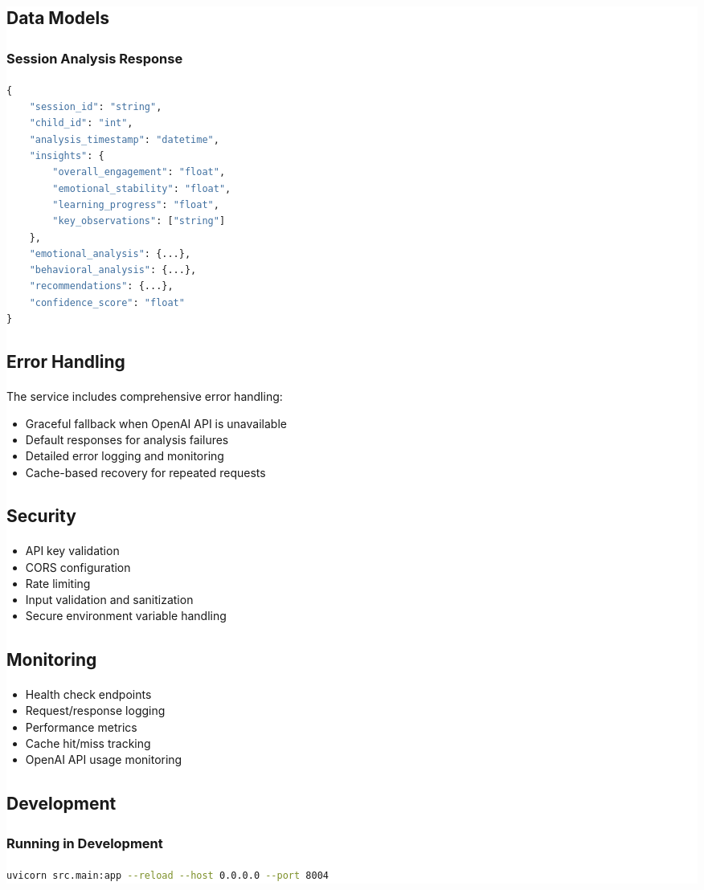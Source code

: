 ## Data Models

### Session Analysis Response
```python
{
    "session_id": "string",
    "child_id": "int",
    "analysis_timestamp": "datetime",
    "insights": {
        "overall_engagement": "float",
        "emotional_stability": "float",
        "learning_progress": "float",
        "key_observations": ["string"]
    },
    "emotional_analysis": {...},
    "behavioral_analysis": {...},
    "recommendations": {...},
    "confidence_score": "float"
}
```

## Error Handling

The service includes comprehensive error handling:
- Graceful fallback when OpenAI API is unavailable
- Default responses for analysis failures
- Detailed error logging and monitoring
- Cache-based recovery for repeated requests

## Security

- API key validation
- CORS configuration
- Rate limiting
- Input validation and sanitization
- Secure environment variable handling

## Monitoring

- Health check endpoints
- Request/response logging
- Performance metrics
- Cache hit/miss tracking
- OpenAI API usage monitoring

## Development

### Running in Development
```bash
uvicorn src.main:app --reload --host 0.0.0.0 --port 8004
```
